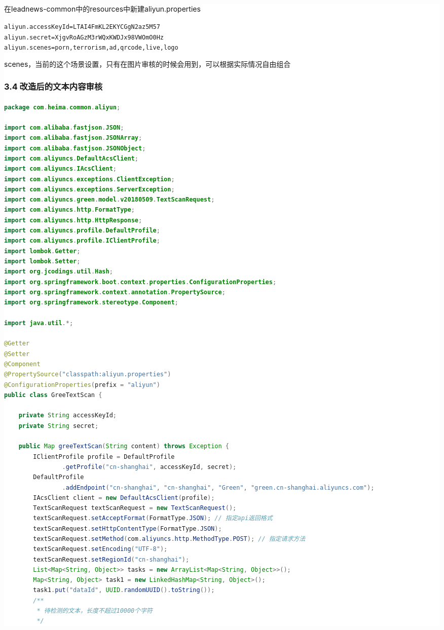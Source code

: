 在leadnews-common中的resources中新建aliyun.properties

```properties
aliyun.accessKeyId=LTAI4FmKL2EKYCGgN2az5M57
aliyun.secret=XjgvRoAGzM3rWQxKWDJx98VWOmO0Hz
aliyun.scenes=porn,terrorism,ad,qrcode,live,logo
```

scenes，当前的这个场景设置，只有在图片审核的时候会用到，可以根据实际情况自由组合

### 3.4 改造后的文本内容审核

```java
package com.heima.common.aliyun;

import com.alibaba.fastjson.JSON;
import com.alibaba.fastjson.JSONArray;
import com.alibaba.fastjson.JSONObject;
import com.aliyuncs.DefaultAcsClient;
import com.aliyuncs.IAcsClient;
import com.aliyuncs.exceptions.ClientException;
import com.aliyuncs.exceptions.ServerException;
import com.aliyuncs.green.model.v20180509.TextScanRequest;
import com.aliyuncs.http.FormatType;
import com.aliyuncs.http.HttpResponse;
import com.aliyuncs.profile.DefaultProfile;
import com.aliyuncs.profile.IClientProfile;
import lombok.Getter;
import lombok.Setter;
import org.jcodings.util.Hash;
import org.springframework.boot.context.properties.ConfigurationProperties;
import org.springframework.context.annotation.PropertySource;
import org.springframework.stereotype.Component;

import java.util.*;

@Getter
@Setter
@Component
@PropertySource("classpath:aliyun.properties")
@ConfigurationProperties(prefix = "aliyun")
public class GreeTextScan {

    private String accessKeyId;
    private String secret;

    public Map greeTextScan(String content) throws Exception {
        IClientProfile profile = DefaultProfile
                .getProfile("cn-shanghai", accessKeyId, secret);
        DefaultProfile
                .addEndpoint("cn-shanghai", "cn-shanghai", "Green", "green.cn-shanghai.aliyuncs.com");
        IAcsClient client = new DefaultAcsClient(profile);
        TextScanRequest textScanRequest = new TextScanRequest();
        textScanRequest.setAcceptFormat(FormatType.JSON); // 指定api返回格式
        textScanRequest.setHttpContentType(FormatType.JSON);
        textScanRequest.setMethod(com.aliyuncs.http.MethodType.POST); // 指定请求方法
        textScanRequest.setEncoding("UTF-8");
        textScanRequest.setRegionId("cn-shanghai");
        List<Map<String, Object>> tasks = new ArrayList<Map<String, Object>>();
        Map<String, Object> task1 = new LinkedHashMap<String, Object>();
        task1.put("dataId", UUID.randomUUID().toString());
        /**
         * 待检测的文本，长度不超过10000个字符
         */
```